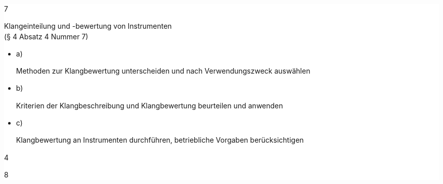 </tr>

<tr>

<td style="border-right: 0.5pt solid ; border-bottom: 0.5pt solid ; " align="center" valign="top" charoff="50">

7

</td>

<td style="border-right: 0.5pt solid ; border-bottom: 0.5pt solid ; " align="left" valign="top" charoff="50">

Klangeinteilung und -bewertung von Instrumenten  
(§ 4 Absatz 4 Nummer 7)

</td>

<td style="border-right: 0.5pt solid ; border-bottom: 0.5pt solid ; " align="justify" valign="top" charoff="50">

  - a)
    
    <div style="">
    
    Methoden zur Klangbewertung unterscheiden und nach Verwendungszweck
    auswählen
    
    </div>

  - b)
    
    <div style="">
    
    Kriterien der Klangbeschreibung und Klangbewertung beurteilen und
    anwenden
    
    </div>

  - c)
    
    <div style="">
    
    Klangbewertung an Instrumenten durchführen, betriebliche Vorgaben
    berücksichtigen
    
    </div>

</td>

<td style="border-bottom: 0.5pt solid ; " align="center" valign="middle" charoff="50">

4

</td>

</tr>

<tr>

<td style="border-right: 0.5pt solid ; " align="center" valign="top" charoff="50">

8
